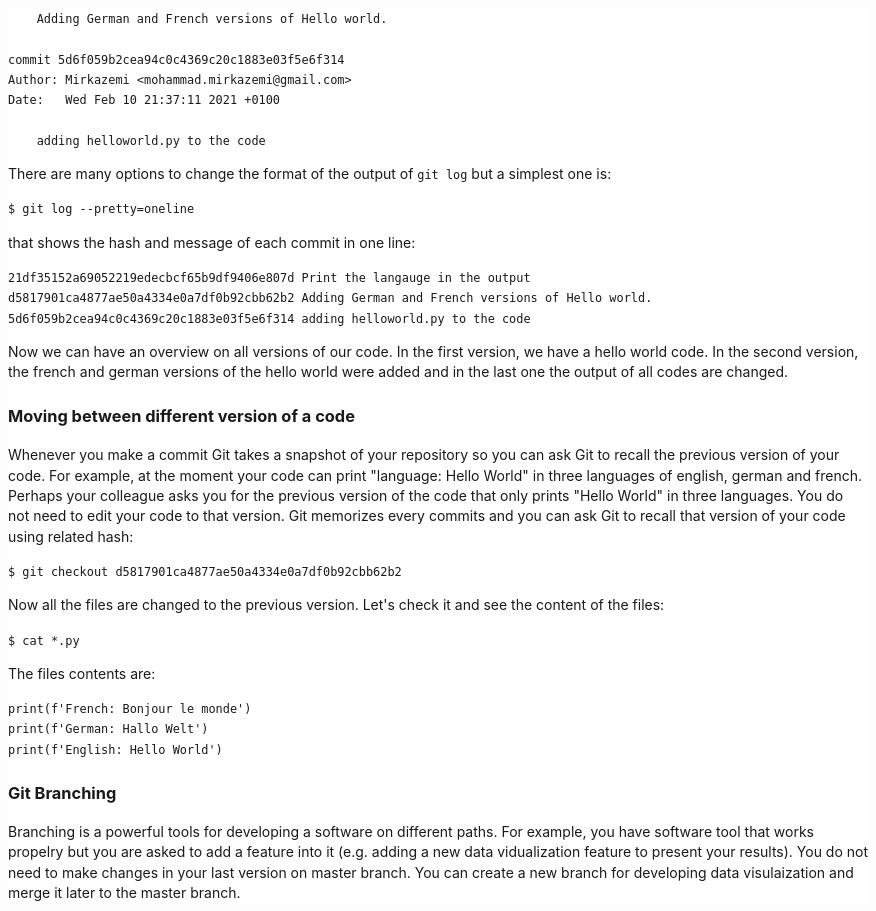 ```
    Adding German and French versions of Hello world.

commit 5d6f059b2cea94c0c4369c20c1883e03f5e6f314
Author: Mirkazemi <mohammad.mirkazemi@gmail.com>
Date:   Wed Feb 10 21:37:11 2021 +0100

    adding helloworld.py to the code
```
There are many options to change the format of the output of ```git log``` but a simplest one is:
```console
$ git log --pretty=oneline
```
that shows the hash and message of each commit in one line:
```
21df35152a69052219edecbcf65b9df9406e807d Print the langauge in the output
d5817901ca4877ae50a4334e0a7df0b92cbb62b2 Adding German and French versions of Hello world.
5d6f059b2cea94c0c4369c20c1883e03f5e6f314 adding helloworld.py to the code
```
Now we can have an overview on all versions of our code. In the first version, we have a hello world code. In the second version, the french and german versions of the hello world were added and in the last one the output of all codes are changed. 

### Moving between different version of a code
Whenever you make a commit Git takes a snapshot of your repository so you can ask Git to recall the previous version of your code. For example, at the moment your code can print "language: Hello World" in three languages of english, german and french. Perhaps your colleague asks you for the previous version of the code that only prints "Hello World" in three languages. You do not need to edit your code to that version. Git memorizes every commits and you can ask Git to recall that version of your code using related hash:

```console
$ git checkout d5817901ca4877ae50a4334e0a7df0b92cbb62b2
```
Now all the files are changed to the previous version. Let's check it and see the content of the files:
```console
$ cat *.py
```

The files contents are:
```
print(f'French: Bonjour le monde')
print(f'German: Hallo Welt')
print(f'English: Hello World')
```

### Git Branching
Branching is a powerful tools for developing a software on different paths. For example, you have software tool that works propelry but you are asked to add a feature into it (e.g. adding a new data vidualization feature to present your results). You do not need to make changes in your last version on master branch. You can create a new branch for developing data visulaization and merge it later to the master branch.
